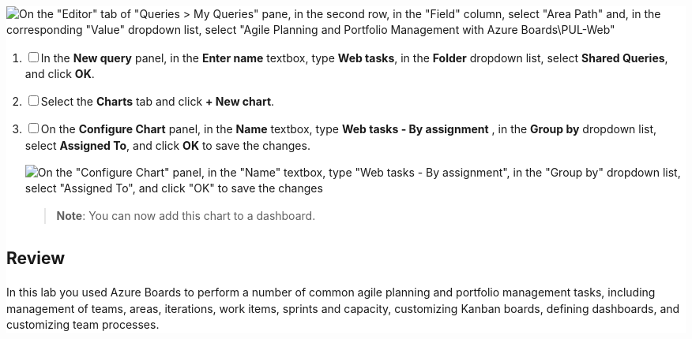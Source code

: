    ![On the "Editor" tab of "Queries > My Queries" pane, in the second row, in
   the "Field" column, select "Area Path" and, in the corresponding "Value"
   dropdown list, select "Agile Planning and Portfolio Management with Azure Boards\\PUL-Web"](images/m1/query_v1.png)

1. <input type="checkbox" class="box" id="az400-lab01-exer2-task1-16" />In the
   **New query** panel, in the **Enter name** textbox, type **Web tasks**, in
   the **Folder** dropdown list, select **Shared Queries**, and click **OK**.

1. <input type="checkbox" class="box" id="az400-lab01-exer2-task1-17" />Select
   the **Charts** tab and click **+ New chart**.

1. <input type="checkbox" class="box" id="az400-lab01-exer2-task1-18" />On the
   **Configure Chart** panel, in the **Name** textbox, type
   <span id="webtasks">**Web tasks - By assignment**</span>
   <i title="Copy Text" class="fas fa-clipboard" onclick="posttoclip('webtasks')"></i>,
   in the **Group by** dropdown list, select **Assigned To**, and click **OK**
   to save the changes.

   ![On the "Configure Chart" panel, in the "Name" textbox, type "Web tasks -
   By assignment", in the "Group by" dropdown list, select "Assigned To", and
   click "OK" to save the changes](images/m1/chart_v1.png)

   > **Note**: You can now add this chart to a dashboard.

## Review

In this lab you used Azure Boards to perform a number of common agile planning
and portfolio management tasks, including management of teams, areas,
iterations, work items, sprints and capacity, customizing Kanban boards,
defining dashboards, and customizing team processes.
